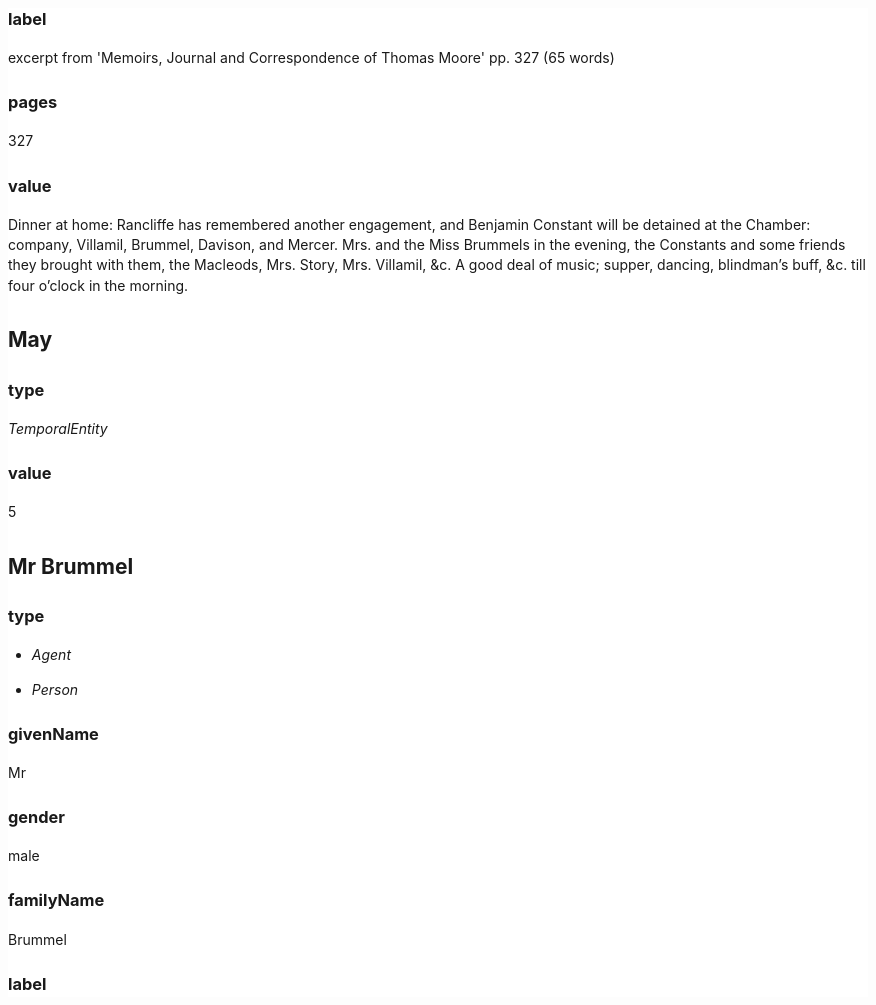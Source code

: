 ### label


excerpt from 'Memoirs, Journal and Correspondence of Thomas Moore' pp. 327 (65 words)

### pages


327

### value


<p class="MsoNormal">Dinner at home: Rancliffe has remembered another engagement, and Benjamin Constant will be detained at the Chamber: company, Villamil, Brummel, Davison, and Mercer. Mrs. and the Miss Brummels in the evening, the Constants and some friends they brought with them, the Macleods, Mrs. Story, Mrs. Villamil, &amp;c. A good deal of music; supper, dancing, blindman&rsquo;s buff, &amp;c. till four o&rsquo;clock in the morning.</p>

## May

### type


*TemporalEntity*

### value


5

## Mr Brummel

### type

 - *Agent*

 - *Person*

### givenName


Mr

### gender


male

### familyName


Brummel

### label
